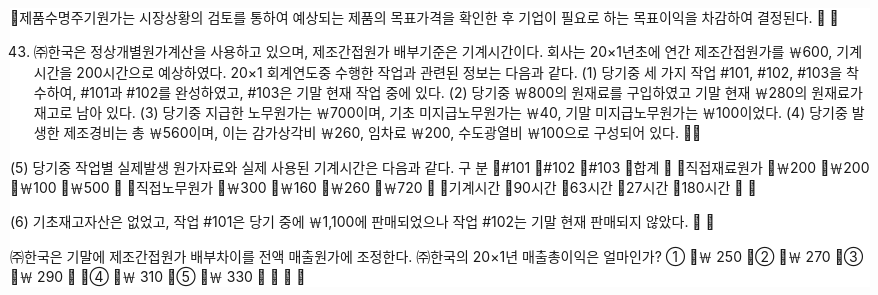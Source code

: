 
제품수명주기원가는 시장상황의 검토를 통하여 예상되는 제품의 목표가격을 확인한 후 기업이 필요로 하는 목표이익을 차감하여 결정된다. 




43. ㈜한국은 정상개별원가계산을 사용하고 있으며, 제조간접원가 배부기준은 기계시간이다. 회사는 20×1년초에 연간 제조간접원가를 ￦600, 기계시간을 200시간으로 예상하였다. 20×1 회계연도중 수행한 작업과 관련된 정보는 다음과 같다.
(1) 당기중 세 가지 작업 #101, #102, #103을 착수하여, #101과 #102를 완성하였고, #103은 기말 현재 작업 중에 있다. 
(2) 당기중 ￦800의 원재료를 구입하였고 기말 현재 ￦280의 원재료가 재고로 남아 있다.
(3) 당기중 지급한 노무원가는 ￦700이며, 기초 미지급노무원가는 ￦40, 기말 미지급노무원가는 ￦100이었다. 
(4) 당기중 발생한 제조경비는 총 ￦560이며, 이는 감가상각비 ￦260, 임차료 ￦200, 수도광열비 ￦100으로 구성되어 있다.



(5) 당기중 작업별 실제발생 원가자료와 실제 사용된 기계시간은 다음과 같다.
구 분 
#101
#102
#103
합계

직접재료원가
￦200
￦200
￦100
￦500

직접노무원가
￦300
￦160
￦260
￦720

기계시간
90시간
63시간
27시간
180시간



(6) 기초재고자산은 없었고, 작업 #101은 당기 중에 ￦1,100에 판매되었으나 작업 #102는 기말 현재 판매되지 않았다.




   ㈜한국은 기말에 제조간접원가 배부차이를 전액 매출원가에 조정한다. ㈜한국의 20×1년 매출총이익은 얼마인가?
①
￦ 250
②
￦ 270
③
￦ 290

④
￦ 310
⑤
￦ 330





